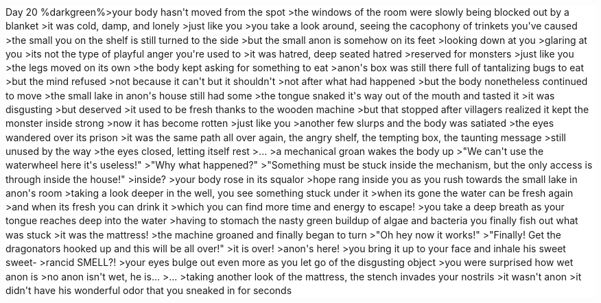 Day 20
%darkgreen%\>your body hasn't moved from the spot
\>the windows of the room were slowly being blocked out by a blanket
\>it was cold, damp, and lonely
\>just like you
\>you take a look around, seeing the cacophony of trinkets you've caused
\>the small you on the shelf is still turned to the side
\>but the small anon is somehow on its feet
\>looking down at you
\>glaring at you
\>its not the type of playful anger you're used to
\>it was hatred, deep seated hatred
\>reserved for monsters
\>just like you
\>the legs moved on its own
\>the body kept asking for something to eat 
\>anon's box was still there full of tantalizing bugs to eat
\>but the mind refused
\>not because it can't but it shouldn't
\>not after what had happened
\>but the body nonetheless continued to move 
\>the small lake in anon's house still had some
\>the tongue snaked it's way out of the mouth and tasted it
\>it was disgusting 
\>but deserved
\>it used to be fresh thanks to the wooden machine 
\>but that stopped after villagers realized it kept the monster inside strong
\>now it has become rotten 
\>just like you
\>another few slurps and the body was satiated
\>the eyes wandered over its prison 
\>it was the same path all over again, the angry shelf, the tempting box, the taunting message
\>still unused by the way
\>the eyes closed, letting itself rest
\>...
\>a mechanical groan wakes the body up
\>"We can't use the waterwheel here it's useless!"
\>"Why what happened?"
\>"Something must be stuck inside the mechanism, but the only access is through inside the house!"
\>inside?
\>your body rose in its squalor
\>hope rang inside you as you rush towards the small lake in anon's room
\>taking a look deeper in the well, you see something stuck under it
\>when its gone the water can be fresh again
\>and when its fresh you can drink it
\>which you can find more time and energy to escape!
\>you take a deep breath as your tongue reaches deep into the water
\>having to stomach the nasty green buildup of algae and bacteria you finally fish out what was stuck
\>it was the mattress!
\>the machine groaned and finally began to turn
\>"Oh hey now it works!"
\>"Finally! Get the dragonators hooked up and this will be all over!"
\>it is over!
\>anon's here!
\>you bring it up to your face and inhale his sweet sweet-
\>rancid SMELL?!
\>your eyes bulge out even more as you let go of the disgusting object
\>you were surprised how wet anon is 
\>no anon isn't wet, he is...
\>...
\>taking another look of the mattress, the stench invades your nostrils
\>it wasn't anon
\>it didn't have his wonderful odor that you sneaked in for seconds
